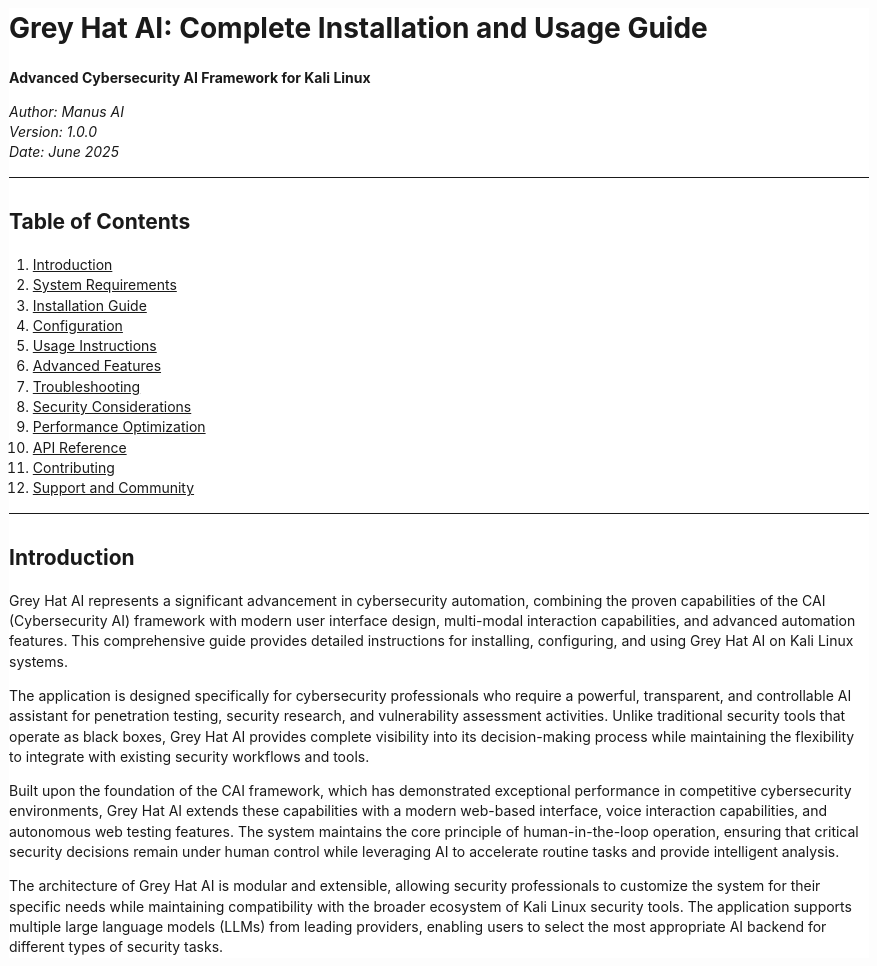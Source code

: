 # Grey Hat AI: Complete Installation and Usage Guide

**Advanced Cybersecurity AI Framework for Kali Linux**

*Author: Manus AI*  
*Version: 1.0.0*  
*Date: June 2025*

---

## Table of Contents

1. [Introduction](#introduction)
2. [System Requirements](#system-requirements)
3. [Installation Guide](#installation-guide)
4. [Configuration](#configuration)
5. [Usage Instructions](#usage-instructions)
6. [Advanced Features](#advanced-features)
7. [Troubleshooting](#troubleshooting)
8. [Security Considerations](#security-considerations)
9. [Performance Optimization](#performance-optimization)
10. [API Reference](#api-reference)
11. [Contributing](#contributing)
12. [Support and Community](#support-and-community)

---

## Introduction

Grey Hat AI represents a significant advancement in cybersecurity automation, combining the proven capabilities of the CAI (Cybersecurity AI) framework with modern user interface design, multi-modal interaction capabilities, and advanced automation features. This comprehensive guide provides detailed instructions for installing, configuring, and using Grey Hat AI on Kali Linux systems.

The application is designed specifically for cybersecurity professionals who require a powerful, transparent, and controllable AI assistant for penetration testing, security research, and vulnerability assessment activities. Unlike traditional security tools that operate as black boxes, Grey Hat AI provides complete visibility into its decision-making process while maintaining the flexibility to integrate with existing security workflows and tools.

Built upon the foundation of the CAI framework, which has demonstrated exceptional performance in competitive cybersecurity environments, Grey Hat AI extends these capabilities with a modern web-based interface, voice interaction capabilities, and autonomous web testing features. The system maintains the core principle of human-in-the-loop operation, ensuring that critical security decisions remain under human control while leveraging AI to accelerate routine tasks and provide intelligent analysis.

The architecture of Grey Hat AI is modular and extensible, allowing security professionals to customize the system for their specific needs while maintaining compatibility with the broader ecosystem of Kali Linux security tools. The application supports multiple large language models (LLMs) from leading providers, enabling users to select the most appropriate AI backend for different types of security tasks.
